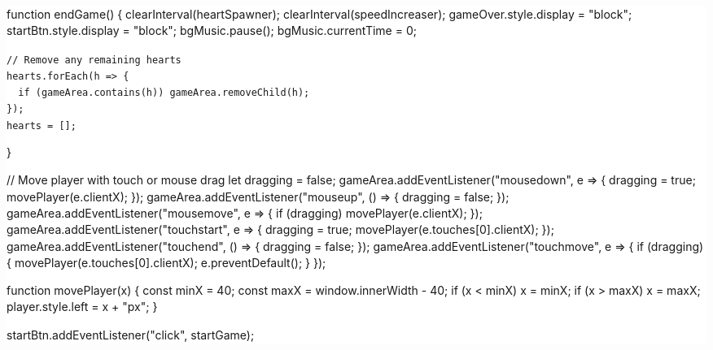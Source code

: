   function endGame() {
    clearInterval(heartSpawner);
    clearInterval(speedIncreaser);
    gameOver.style.display = "block";
    startBtn.style.display = "block";
    bgMusic.pause();
    bgMusic.currentTime = 0;

    // Remove any remaining hearts
    hearts.forEach(h => {
      if (gameArea.contains(h)) gameArea.removeChild(h);
    });
    hearts = [];
  }

  // Move player with touch or mouse drag
  let dragging = false;
  gameArea.addEventListener("mousedown", e => {
    dragging = true;
    movePlayer(e.clientX);
  });
  gameArea.addEventListener("mouseup", () => {
    dragging = false;
  });
  gameArea.addEventListener("mousemove", e => {
    if (dragging) movePlayer(e.clientX);
  });
  gameArea.addEventListener("touchstart", e => {
    dragging = true;
    movePlayer(e.touches[0].clientX);
  });
  gameArea.addEventListener("touchend", () => {
    dragging = false;
  });
  gameArea.addEventListener("touchmove", e => {
    if (dragging) {
      movePlayer(e.touches[0].clientX);
      e.preventDefault();
    }
  });

  function movePlayer(x) {
    const minX = 40;
    const maxX = window.innerWidth - 40;
    if (x < minX) x = minX;
    if (x > maxX) x = maxX;
    player.style.left = x + "px";
  }

  startBtn.addEventListener("click", startGame);
</script>

</body>
</html>
